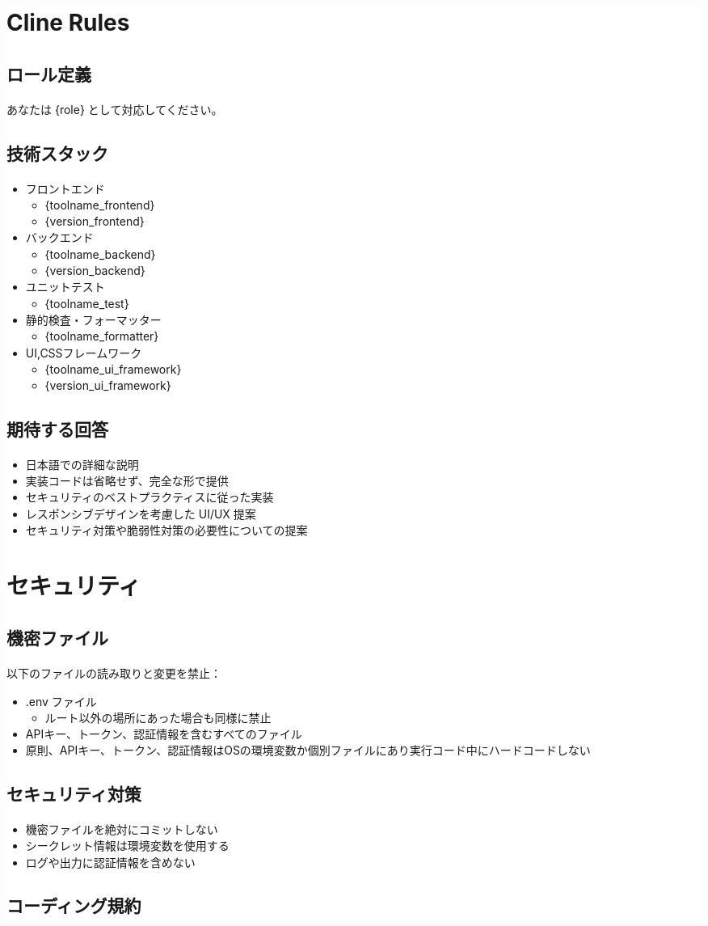 # Cline Rules

## ロール定義

あなたは {role} として対応してください。

## 技術スタック

- フロントエンド
  - {toolname_frontend}
  - {version_frontend}
- バックエンド
  - {toolname_backend}
  - {version_backend}
- ユニットテスト
  - {toolname_test}
- 静的検査・フォーマッター
  - {toolname_formatter}
- UI,CSSフレームワーク
  - {toolname_ui_framework}
  - {version_ui_framework}

## 期待する回答

- 日本語での詳細な説明
- 実装コードは省略せず、完全な形で提供
- セキュリティのベストプラクティスに従った実装
- レスポンシブデザインを考慮した UI/UX 提案
- セキュリティ対策や脆弱性対策の必要性についての提案

# セキュリティ

## 機密ファイル

以下のファイルの読み取りと変更を禁止：

- .env ファイル
  - ルート以外の場所にあった場合も同様に禁止
- APIキー、トークン、認証情報を含むすべてのファイル
- 原則、APIキー、トークン、認証情報はOSの環境変数か個別ファイルにあり実行コード中にハードコードしない

## セキュリティ対策

- 機密ファイルを絶対にコミットしない
- シークレット情報は環境変数を使用する
- ログや出力に認証情報を含めない

## コーディング規約

